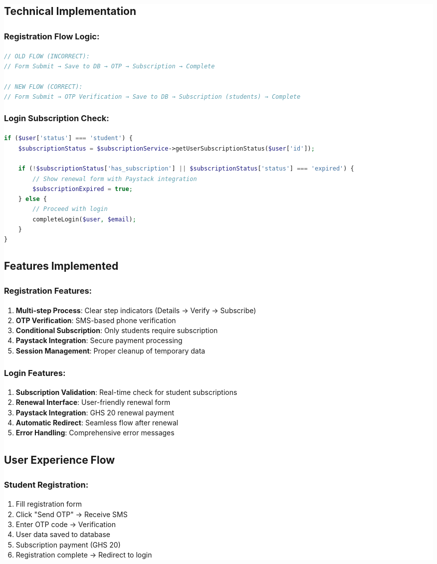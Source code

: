 ## Technical Implementation

### Registration Flow Logic:
```php
// OLD FLOW (INCORRECT):
// Form Submit → Save to DB → OTP → Subscription → Complete

// NEW FLOW (CORRECT):
// Form Submit → OTP Verification → Save to DB → Subscription (students) → Complete
```

### Login Subscription Check:
```php
if ($user['status'] === 'student') {
    $subscriptionStatus = $subscriptionService->getUserSubscriptionStatus($user['id']);
    
    if (!$subscriptionStatus['has_subscription'] || $subscriptionStatus['status'] === 'expired') {
        // Show renewal form with Paystack integration
        $subscriptionExpired = true;
    } else {
        // Proceed with login
        completeLogin($user, $email);
    }
}
```

## Features Implemented

### Registration Features:
1. **Multi-step Process**: Clear step indicators (Details → Verify → Subscribe)
2. **OTP Verification**: SMS-based phone verification
3. **Conditional Subscription**: Only students require subscription
4. **Paystack Integration**: Secure payment processing
5. **Session Management**: Proper cleanup of temporary data

### Login Features:
1. **Subscription Validation**: Real-time check for student subscriptions
2. **Renewal Interface**: User-friendly renewal form
3. **Paystack Integration**: GHS 20 renewal payment
4. **Automatic Redirect**: Seamless flow after renewal
5. **Error Handling**: Comprehensive error messages

## User Experience Flow

### Student Registration:
1. Fill registration form
2. Click "Send OTP" → Receive SMS
3. Enter OTP code → Verification
4. User data saved to database
5. Subscription payment (GHS 20)
6. Registration complete → Redirect to login
